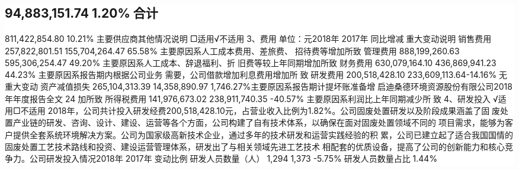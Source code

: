 94,883,151.74
1.20%
合计
--
811,422,854.80
10.21%
主要供应商其他情况说明
□适用√不适用
3、费用
单位：元2018年
2017年
同比增减
重大变动说明
销售费用
257,822,801.51
155,704,264.47
65.58%
主要原因系人工成本费用、差旅费、
招待费等增加所致
管理费用
888,199,260.63
595,306,254.47
49.20%
主要原因系人工成本、辞退福利、折
旧费等较上年同期增加所致
财务费用
630,079,164.10
436,869,941.23
44.23%
主要原因系报告期内根据公司业务
需要，公司借款增加利息费用增加所
致
研发费用
200,518,428.10
233,609,113.64-14.16%
无重大变动
资产减值损失
265,104,313.39
14,358,890.97
1,746.27%主要原因系报告期计提坏账准备增
启迪桑德环境资源股份有限公司2018年年度报告全文
24
加所致
所得税费用
141,976,673.02
238,911,740.35
-40.57%
主要原因系利润比上年同期减少所
致
4、研发投入
√适用□不适用
2018年，公司共计投入研发经费200,518,428.10元，占营业收入比例为1.82%。公司固废处置研发以及阶段成果涵盖了固
废处置产业链的研发、咨询、设计、建设、运营等各个方面，公司构建了自有技术体系，以确保在面对固废处置领域不同的
项目需求，能够为客户提供全套系统环境解决方案。公司为国家级高新技术企业，通过多年的技术研发和运营实践经验的积
累，公司已建立起了适合我国国情的固废处置工艺技术路线和投资、建设运营管理体系，研发出了与相关领域先进工艺技术
相配套的优质设备，提高了公司的创新能力和核心竞争力。公司研发投入情况2018年
2017年
变动比例
研发人员数量（人）
1,294
1,373
-5.75%
研发人员数量占比
1.44%